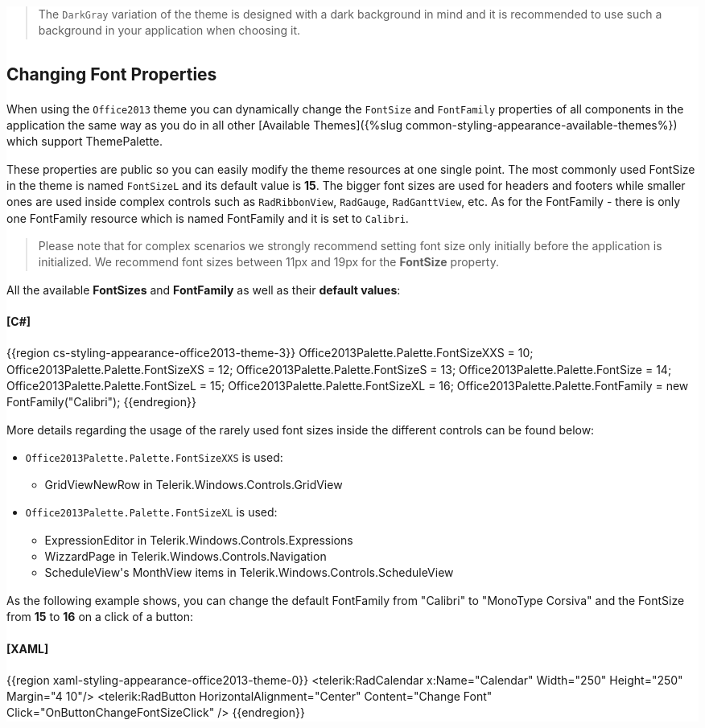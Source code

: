 >The `DarkGray` variation of the theme is designed with a dark background in mind and it is recommended to use such a background in your application when choosing it.

## Changing Font Properties

When using the `Office2013` theme you can dynamically change the `FontSize` and `FontFamily` properties of all components in the application the same way as you do in all other [Available Themes]({%slug common-styling-appearance-available-themes%}) which support ThemePalette.

These properties are public so you can easily modify the theme resources at one single point. The most commonly used FontSize in the theme is named `FontSizeL` and its default value is __15__. The bigger font sizes are used for headers and footers while smaller ones are used inside complex controls such as `RadRibbonView`, `RadGauge`, `RadGanttView`, etc. As for the FontFamily - there is only one FontFamily resource which is named FontFamily and it is set to `Calibri`.

>Please note that for complex scenarios we strongly recommend setting font size only initially before the application is initialized. We recommend font sizes between 11px and 19px for the __FontSize__ property.

All the available __FontSizes__ and __FontFamily__ as well as their __default values__:

#### __[C#]__
{{region cs-styling-appearance-office2013-theme-3}}
	Office2013Palette.Palette.FontSizeXXS = 10;
	Office2013Palette.Palette.FontSizeXS = 12; 
	Office2013Palette.Palette.FontSizeS = 13;
	Office2013Palette.Palette.FontSize = 14;
	Office2013Palette.Palette.FontSizeL = 15;
	Office2013Palette.Palette.FontSizeXL = 16;
	Office2013Palette.Palette.FontFamily = new FontFamily("Calibri");
{{endregion}}

More details regarding the usage of the rarely used font sizes inside the different controls can be found below:

* `Office2013Palette.Palette.FontSizeXXS` is used:
	* GridViewNewRow in Telerik.Windows.Controls.GridView
	
* `Office2013Palette.Palette.FontSizeXL` is used:
	* ExpressionEditor in Telerik.Windows.Controls.Expressions
	* WizzardPage in Telerik.Windows.Controls.Navigation 
	* ScheduleView's MonthView items in Telerik.Windows.Controls.ScheduleView
	
As the following example shows, you can change the default FontFamily from "Calibri" to "MonoType Corsiva" and the FontSize from __15__ to __16__ on a click of a button:

#### __[XAML]__
{{region xaml-styling-appearance-office2013-theme-0}}
	<StackPanel>
		<telerik:RadCalendar x:Name="Calendar" Width="250" Height="250" Margin="4 10"/>
		<telerik:RadButton HorizontalAlignment="Center" Content="Change Font" Click="OnButtonChangeFontSizeClick" />
	</StackPanel>
{{endregion}}
